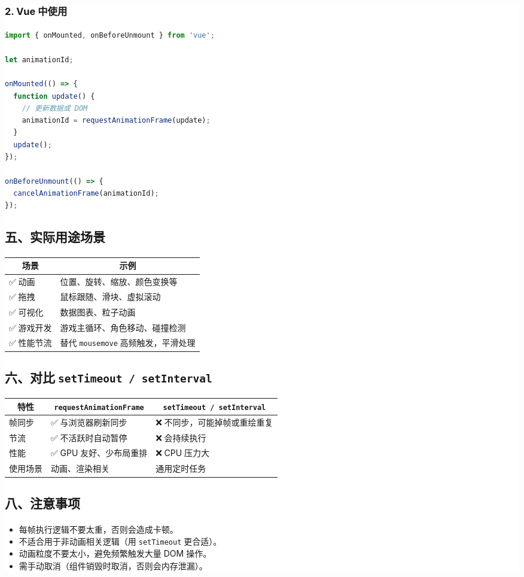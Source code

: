 ### 2. Vue 中使用

```js
import { onMounted, onBeforeUnmount } from 'vue';

let animationId;

onMounted(() => {
  function update() {
    // 更新数据或 DOM
    animationId = requestAnimationFrame(update);
  }
  update();
});

onBeforeUnmount(() => {
  cancelAnimationFrame(animationId);
});
```

## 五、实际用途场景

| 场景     | 示例                       |
| ------ | ------------------------ |
| ✅ 动画   | 位置、旋转、缩放、颜色变换等           |
| ✅ 拖拽   | 鼠标跟随、滑块、虚拟滚动             |
| ✅ 可视化  | 数据图表、粒子动画                |
| ✅ 游戏开发 | 游戏主循环、角色移动、碰撞检测          |
| ✅ 性能节流 | 替代 `mousemove` 高频触发，平滑处理 |

## 六、对比 `setTimeout / setInterval`

|特性| `requestAnimationFrame` | `setTimeout / setInterval` |
|---|---|---|
|帧同步|✅ 与浏览器刷新同步|❌ 不同步，可能掉帧或重绘重复|
|节流|✅ 不活跃时自动暂停|❌ 会持续执行|
|性能|✅ GPU 友好、少布局重排|❌ CPU 压力大|
|使用场景|动画、渲染相关|通用定时任务|

## 八、注意事项

- 每帧执行逻辑不要太重，否则会造成卡顿。
- 不适合用于非动画相关逻辑（用 `setTimeout` 更合适）。
- 动画粒度不要太小，避免频繁触发大量 DOM 操作。
- 需手动取消（组件销毁时取消，否则会内存泄漏）。
